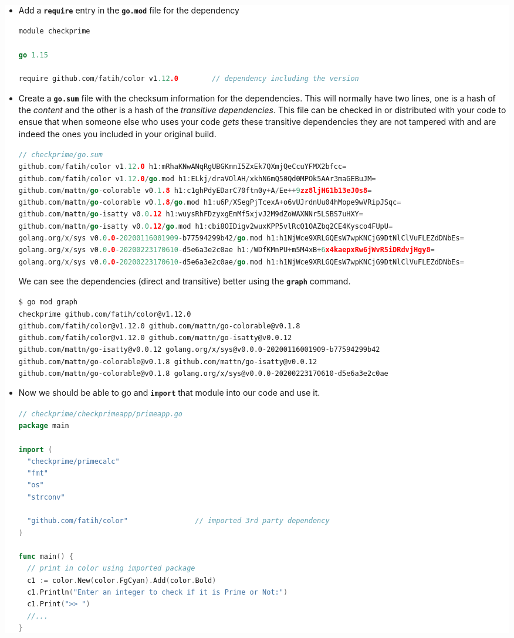 - Add a **`require`** entry in the **`go.mod`** file for the dependency

  ```go
  module checkprime
  
  go 1.15
  
  require github.com/fatih/color v1.12.0		// dependency including the version
  ```

- Create a **`go.sum`** file with the checksum information for the dependencies. This will normally have two lines, one is a hash of the _content_ and the other is a hash of the _transitive dependencies_. This file can be checked in or distributed with your code to ensue that when someone else who uses your code _gets_ these transitive dependencies they are not tampered with and are indeed the ones you included in your original build.

  ```go
  // checkprime/go.sum
  github.com/fatih/color v1.12.0 h1:mRhaKNwANqRgUBGKmnI5ZxEk7QXmjQeCcuYFMX2bfcc=
  github.com/fatih/color v1.12.0/go.mod h1:ELkj/draVOlAH/xkhN6mQ50Qd0MPOk5AAr3maGEBuJM=
  github.com/mattn/go-colorable v0.1.8 h1:c1ghPdyEDarC70ftn0y+A/Ee++9zz8ljHG1b13eJ0s8=
  github.com/mattn/go-colorable v0.1.8/go.mod h1:u6P/XSegPjTcexA+o6vUJrdnUu04hMope9wVRipJSqc=
  github.com/mattn/go-isatty v0.0.12 h1:wuysRhFDzyxgEmMf5xjvJ2M9dZoWAXNNr5LSBS7uHXY=
  github.com/mattn/go-isatty v0.0.12/go.mod h1:cbi8OIDigv2wuxKPP5vlRcQ1OAZbq2CE4Kysco4FUpU=
  golang.org/x/sys v0.0.0-20200116001909-b77594299b42/go.mod h1:h1NjWce9XRLGQEsW7wpKNCjG9DtNlClVuFLEZdDNbEs=
  golang.org/x/sys v0.0.0-20200223170610-d5e6a3e2c0ae h1:/WDfKMnPU+m5M4xB+6x4kaepxRw6jWvR5iDRdvjHgy8=
  golang.org/x/sys v0.0.0-20200223170610-d5e6a3e2c0ae/go.mod h1:h1NjWce9XRLGQEsW7wpKNCjG9DtNlClVuFLEZdDNbEs=
  ```

  We can see the dependencies (direct and transitive) better using the **`graph`** command.

  ```bash
  $ go mod graph
  checkprime github.com/fatih/color@v1.12.0
  github.com/fatih/color@v1.12.0 github.com/mattn/go-colorable@v0.1.8
  github.com/fatih/color@v1.12.0 github.com/mattn/go-isatty@v0.0.12
  github.com/mattn/go-isatty@v0.0.12 golang.org/x/sys@v0.0.0-20200116001909-b77594299b42
  github.com/mattn/go-colorable@v0.1.8 github.com/mattn/go-isatty@v0.0.12
  github.com/mattn/go-colorable@v0.1.8 golang.org/x/sys@v0.0.0-20200223170610-d5e6a3e2c0ae
  ```

- Now we should be able to go and **`import`** that module into our code and use it.

  ```go
  // checkprime/checkprimeapp/primeapp.go
  package main
  
  import (
  	"checkprime/primecalc"
  	"fmt"
  	"os"
  	"strconv"
  
  	"github.com/fatih/color"				// imported 3rd party dependency
  )
  
  func main() {
  	// print in color using imported package
  	c1 := color.New(color.FgCyan).Add(color.Bold)
  	c1.Println("Enter an integer to check if it is Prime or Not:")
  	c1.Print(">> ")
  	//...
  }
  ```
